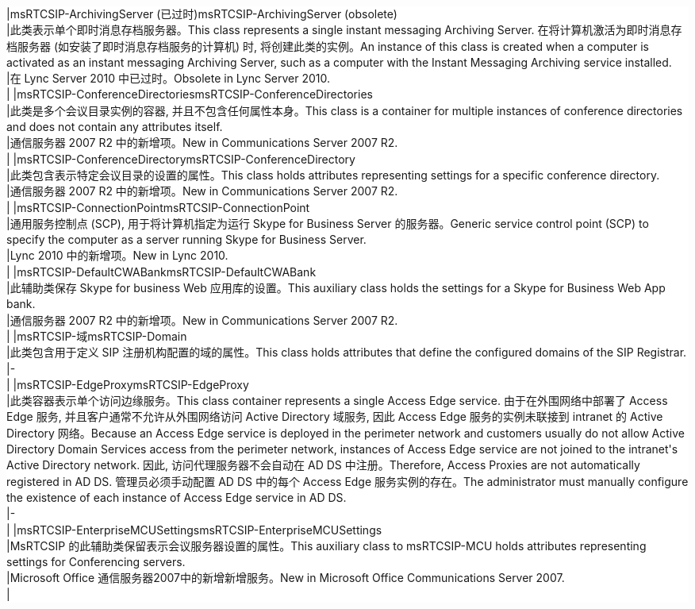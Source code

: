 |<span data-ttu-id="6c0d7-127">msRTCSIP-ArchivingServer (已过时)</span><span class="sxs-lookup"><span data-stu-id="6c0d7-127">msRTCSIP-ArchivingServer (obsolete)</span></span>  <br/> |<span data-ttu-id="6c0d7-128">此类表示单个即时消息存档服务器。</span><span class="sxs-lookup"><span data-stu-id="6c0d7-128">This class represents a single instant messaging Archiving Server.</span></span> <span data-ttu-id="6c0d7-129">在将计算机激活为即时消息存档服务器 (如安装了即时消息存档服务的计算机) 时, 将创建此类的实例。</span><span class="sxs-lookup"><span data-stu-id="6c0d7-129">An instance of this class is created when a computer is activated as an instant messaging Archiving Server, such as a computer with the Instant Messaging Archiving service installed.</span></span>  <br/> |<span data-ttu-id="6c0d7-130">在 Lync Server 2010 中已过时。</span><span class="sxs-lookup"><span data-stu-id="6c0d7-130">Obsolete in Lync Server 2010.</span></span>  <br/> |
|<span data-ttu-id="6c0d7-131">msRTCSIP-ConferenceDirectories</span><span class="sxs-lookup"><span data-stu-id="6c0d7-131">msRTCSIP-ConferenceDirectories</span></span>  <br/> |<span data-ttu-id="6c0d7-132">此类是多个会议目录实例的容器, 并且不包含任何属性本身。</span><span class="sxs-lookup"><span data-stu-id="6c0d7-132">This class is a container for multiple instances of conference directories and does not contain any attributes itself.</span></span>  <br/> |<span data-ttu-id="6c0d7-133">通信服务器 2007 R2 中的新增项。</span><span class="sxs-lookup"><span data-stu-id="6c0d7-133">New in Communications Server 2007 R2.</span></span>  <br/> |
|<span data-ttu-id="6c0d7-134">msRTCSIP-ConferenceDirectory</span><span class="sxs-lookup"><span data-stu-id="6c0d7-134">msRTCSIP-ConferenceDirectory</span></span>  <br/> |<span data-ttu-id="6c0d7-135">此类包含表示特定会议目录的设置的属性。</span><span class="sxs-lookup"><span data-stu-id="6c0d7-135">This class holds attributes representing settings for a specific conference directory.</span></span>  <br/> |<span data-ttu-id="6c0d7-136">通信服务器 2007 R2 中的新增项。</span><span class="sxs-lookup"><span data-stu-id="6c0d7-136">New in Communications Server 2007 R2.</span></span>  <br/> |
|<span data-ttu-id="6c0d7-137">msRTCSIP-ConnectionPoint</span><span class="sxs-lookup"><span data-stu-id="6c0d7-137">msRTCSIP-ConnectionPoint</span></span>  <br/> |<span data-ttu-id="6c0d7-138">通用服务控制点 (SCP), 用于将计算机指定为运行 Skype for Business Server 的服务器。</span><span class="sxs-lookup"><span data-stu-id="6c0d7-138">Generic service control point (SCP) to specify the computer as a server running Skype for Business Server.</span></span>  <br/> |<span data-ttu-id="6c0d7-139">Lync 2010 中的新增项。</span><span class="sxs-lookup"><span data-stu-id="6c0d7-139">New in Lync 2010.</span></span>  <br/> |
|<span data-ttu-id="6c0d7-140">msRTCSIP-DefaultCWABank</span><span class="sxs-lookup"><span data-stu-id="6c0d7-140">msRTCSIP-DefaultCWABank</span></span>  <br/> |<span data-ttu-id="6c0d7-141">此辅助类保存 Skype for business Web 应用库的设置。</span><span class="sxs-lookup"><span data-stu-id="6c0d7-141">This auxiliary class holds the settings for a Skype for Business Web App bank.</span></span>  <br/> |<span data-ttu-id="6c0d7-142">通信服务器 2007 R2 中的新增项。</span><span class="sxs-lookup"><span data-stu-id="6c0d7-142">New in Communications Server 2007 R2.</span></span>  <br/> |
|<span data-ttu-id="6c0d7-143">msRTCSIP-域</span><span class="sxs-lookup"><span data-stu-id="6c0d7-143">msRTCSIP-Domain</span></span>  <br/> |<span data-ttu-id="6c0d7-144">此类包含用于定义 SIP 注册机构配置的域的属性。</span><span class="sxs-lookup"><span data-stu-id="6c0d7-144">This class holds attributes that define the configured domains of the SIP Registrar.</span></span>  <br/> |-  <br/> |
|<span data-ttu-id="6c0d7-145">msRTCSIP-EdgeProxy</span><span class="sxs-lookup"><span data-stu-id="6c0d7-145">msRTCSIP-EdgeProxy</span></span>  <br/> |<span data-ttu-id="6c0d7-146">此类容器表示单个访问边缘服务。</span><span class="sxs-lookup"><span data-stu-id="6c0d7-146">This class container represents a single Access Edge service.</span></span> <span data-ttu-id="6c0d7-147">由于在外围网络中部署了 Access Edge 服务, 并且客户通常不允许从外围网络访问 Active Directory 域服务, 因此 Access Edge 服务的实例未联接到 intranet 的 Active Directory 网络。</span><span class="sxs-lookup"><span data-stu-id="6c0d7-147">Because an Access Edge service is deployed in the perimeter network and customers usually do not allow Active Directory Domain Services access from the perimeter network, instances of Access Edge service are not joined to the intranet's Active Directory network.</span></span> <span data-ttu-id="6c0d7-148">因此, 访问代理服务器不会自动在 AD DS 中注册。</span><span class="sxs-lookup"><span data-stu-id="6c0d7-148">Therefore, Access Proxies are not automatically registered in AD DS.</span></span> <span data-ttu-id="6c0d7-149">管理员必须手动配置 AD DS 中的每个 Access Edge 服务实例的存在。</span><span class="sxs-lookup"><span data-stu-id="6c0d7-149">The administrator must manually configure the existence of each instance of Access Edge service in AD DS.</span></span>  <br/> |-  <br/> |
|<span data-ttu-id="6c0d7-150">msRTCSIP-EnterpriseMCUSettings</span><span class="sxs-lookup"><span data-stu-id="6c0d7-150">msRTCSIP-EnterpriseMCUSettings</span></span>  <br/> |<span data-ttu-id="6c0d7-151">MsRTCSIP 的此辅助类保留表示会议服务器设置的属性。</span><span class="sxs-lookup"><span data-stu-id="6c0d7-151">This auxiliary class to msRTCSIP-MCU holds attributes representing settings for Conferencing servers.</span></span>  <br/> |<span data-ttu-id="6c0d7-152">Microsoft Office 通信服务器2007中的新增新增服务。</span><span class="sxs-lookup"><span data-stu-id="6c0d7-152">New in Microsoft Office Communications Server 2007.</span></span>  <br/> |